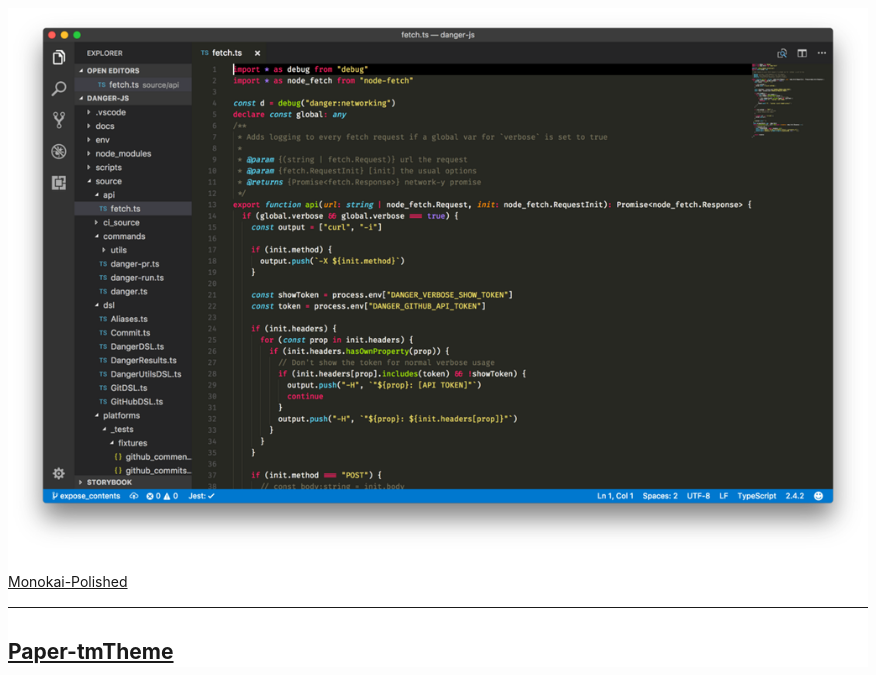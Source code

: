 [![Monokai-Polished](/assets/img/vscode/Monokai-Polished.png)](/assets/img/vscode/Monokai-Polished.png)

<a class="bth btn-danger btn-block text-white text-center" href="https://marketplace.visualstudio.com/items?itemName=Mit.Monokai-Polished">Monokai-Polished</a>

---


## [Paper-tmTheme](https://marketplace.visualstudio.com/items?itemName=DiryoX.Paper-tmTheme)
